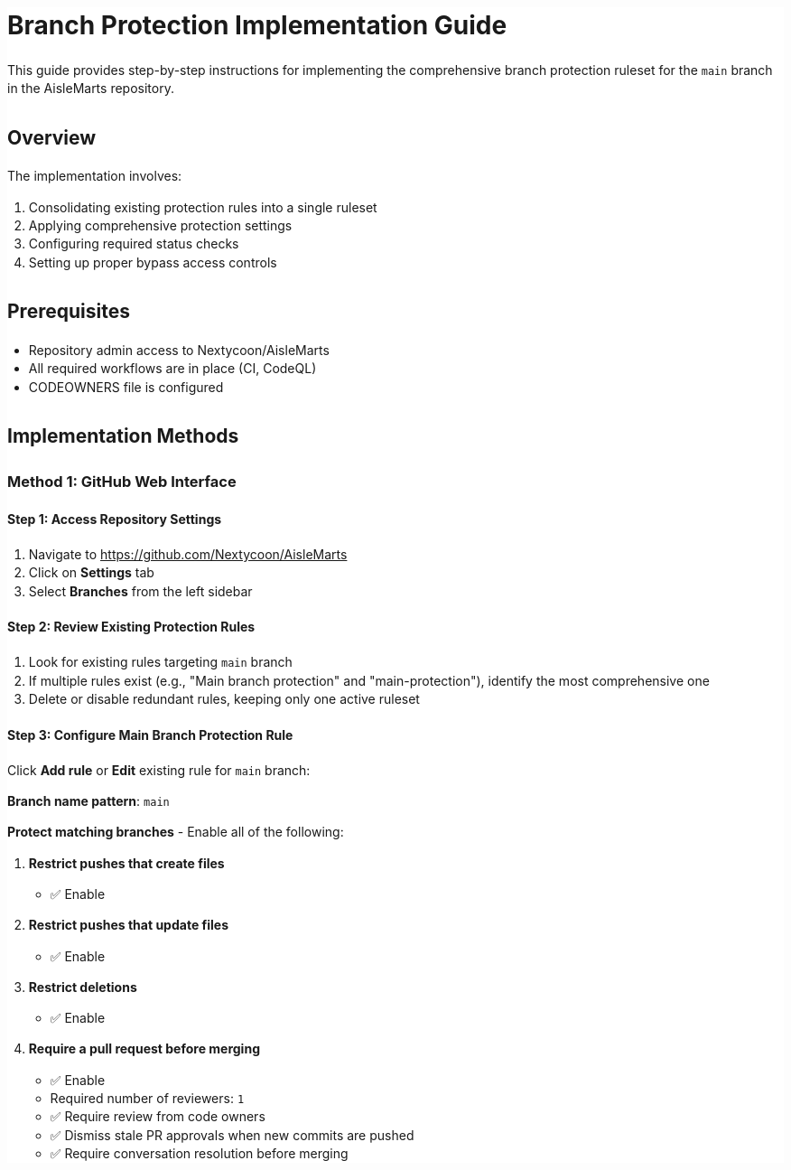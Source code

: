# Branch Protection Implementation Guide

This guide provides step-by-step instructions for implementing the comprehensive branch protection ruleset for the `main` branch in the AisleMarts repository.

## Overview

The implementation involves:
1. Consolidating existing protection rules into a single ruleset
2. Applying comprehensive protection settings
3. Configuring required status checks
4. Setting up proper bypass access controls

## Prerequisites

- Repository admin access to Nextycoon/AisleMarts
- All required workflows are in place (CI, CodeQL)
- CODEOWNERS file is configured

## Implementation Methods

### Method 1: GitHub Web Interface

#### Step 1: Access Repository Settings
1. Navigate to https://github.com/Nextycoon/AisleMarts
2. Click on **Settings** tab
3. Select **Branches** from the left sidebar

#### Step 2: Review Existing Protection Rules
1. Look for existing rules targeting `main` branch
2. If multiple rules exist (e.g., "Main branch protection" and "main-protection"), identify the most comprehensive one
3. Delete or disable redundant rules, keeping only one active ruleset

#### Step 3: Configure Main Branch Protection Rule

Click **Add rule** or **Edit** existing rule for `main` branch:

**Branch name pattern**: `main`

**Protect matching branches** - Enable all of the following:

1. **Restrict pushes that create files**
   - ✅ Enable

2. **Restrict pushes that update files** 
   - ✅ Enable

3. **Restrict deletions**
   - ✅ Enable

4. **Require a pull request before merging**
   - ✅ Enable
   - Required number of reviewers: `1`
   - ✅ Require review from code owners
   - ✅ Dismiss stale PR approvals when new commits are pushed
   - ✅ Require conversation resolution before merging
